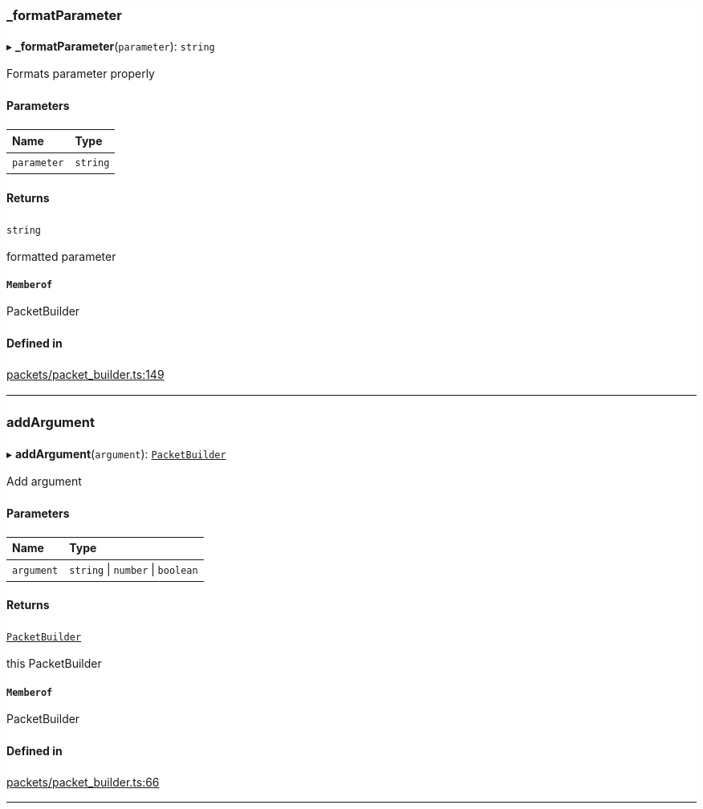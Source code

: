 ### \_formatParameter

▸ **_formatParameter**(`parameter`): `string`

Formats parameter properly

#### Parameters

| Name | Type |
| :------ | :------ |
| `parameter` | `string` |

#### Returns

`string`

formatted parameter

**`Memberof`**

PacketBuilder

#### Defined in

[packets/packet_builder.ts:149](https://github.com/butter-robotics/Butter.MAS.JavascriptAPI/blob/86ab50c/butter/mas/packets/packet_builder.ts#L149)

___

### addArgument

▸ **addArgument**(`argument`): [`PacketBuilder`](packets_packet_builder.PacketBuilder.md)

Add argument

#### Parameters

| Name | Type |
| :------ | :------ |
| `argument` | `string` \| `number` \| `boolean` |

#### Returns

[`PacketBuilder`](packets_packet_builder.PacketBuilder.md)

this PacketBuilder

**`Memberof`**

PacketBuilder

#### Defined in

[packets/packet_builder.ts:66](https://github.com/butter-robotics/Butter.MAS.JavascriptAPI/blob/86ab50c/butter/mas/packets/packet_builder.ts#L66)

___
